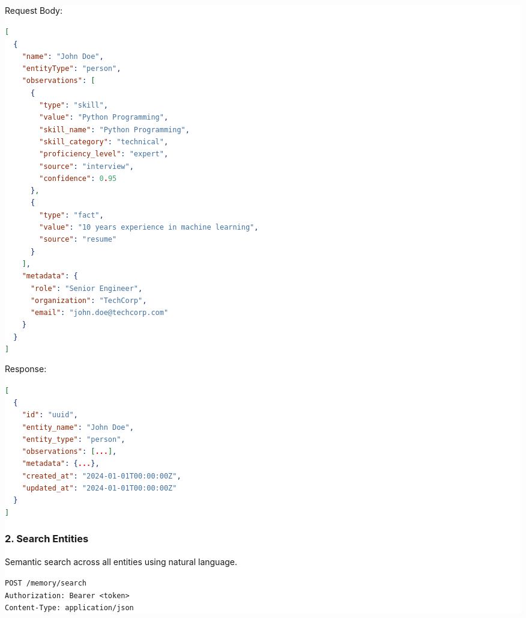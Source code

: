 Request Body:
```json
[
  {
    "name": "John Doe",
    "entityType": "person",
    "observations": [
      {
        "type": "skill",
        "value": "Python Programming",
        "skill_name": "Python Programming",
        "skill_category": "technical",
        "proficiency_level": "expert",
        "source": "interview",
        "confidence": 0.95
      },
      {
        "type": "fact",
        "value": "10 years experience in machine learning",
        "source": "resume"
      }
    ],
    "metadata": {
      "role": "Senior Engineer",
      "organization": "TechCorp",
      "email": "john.doe@techcorp.com"
    }
  }
]
```

Response:
```json
[
  {
    "id": "uuid",
    "entity_name": "John Doe",
    "entity_type": "person",
    "observations": [...],
    "metadata": {...},
    "created_at": "2024-01-01T00:00:00Z",
    "updated_at": "2024-01-01T00:00:00Z"
  }
]
```

### 2. Search Entities

Semantic search across all entities using natural language.

```http
POST /memory/search
Authorization: Bearer <token>
Content-Type: application/json
```

